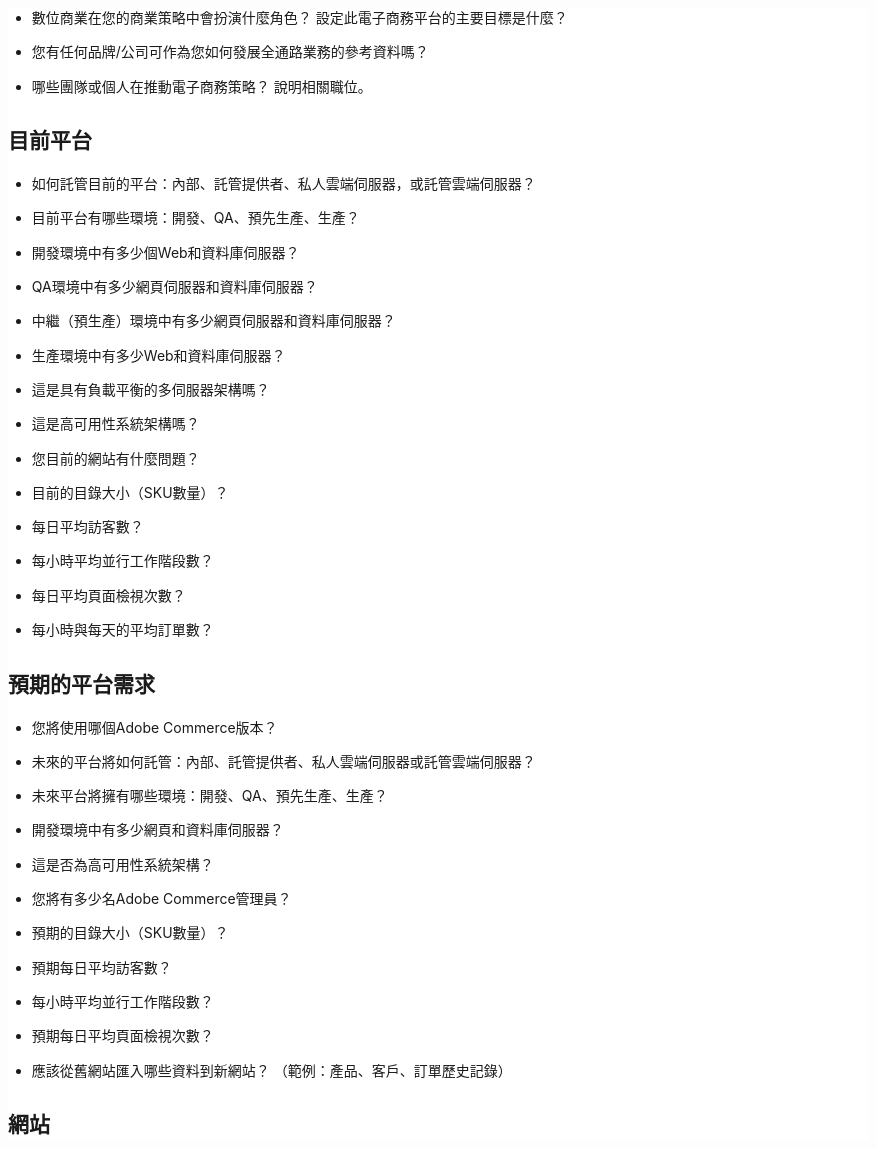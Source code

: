 - 數位商業在您的商業策略中會扮演什麼角色？ 設定此電子商務平台的主要目標是什麼？

- 您有任何品牌/公司可作為您如何發展全通路業務的參考資料嗎？

- 哪些團隊或個人在推動電子商務策略？ 說明相關職位。

## 目前平台

- 如何託管目前的平台：內部、託管提供者、私人雲端伺服器，或託管雲端伺服器？

- 目前平台有哪些環境：開發、QA、預先生產、生產？

- 開發環境中有多少個Web和資料庫伺服器？

- QA環境中有多少網頁伺服器和資料庫伺服器？

- 中繼（預生產）環境中有多少網頁伺服器和資料庫伺服器？

- 生產環境中有多少Web和資料庫伺服器？

- 這是具有負載平衡的多伺服器架構嗎？

- 這是高可用性系統架構嗎？

- 您目前的網站有什麼問題？

- 目前的目錄大小（SKU數量）？

- 每日平均訪客數？

- 每小時平均並行工作階段數？

- 每日平均頁面檢視次數？

- 每小時與每天的平均訂單數？

## 預期的平台需求

- 您將使用哪個Adobe Commerce版本？

- 未來的平台將如何託管：內部、託管提供者、私人雲端伺服器或託管雲端伺服器？

- 未來平台將擁有哪些環境：開發、QA、預先生產、生產？

- 開發環境中有多少網頁和資料庫伺服器？

- 這是否為高可用性系統架構？

- 您將有多少名Adobe Commerce管理員？

- 預期的目錄大小（SKU數量）？

- 預期每日平均訪客數？

- 每小時平均並行工作階段數？

- 預期每日平均頁面檢視次數？

- 應該從舊網站匯入哪些資料到新網站？ （範例：產品、客戶、訂單歷史記錄）

## 網站
